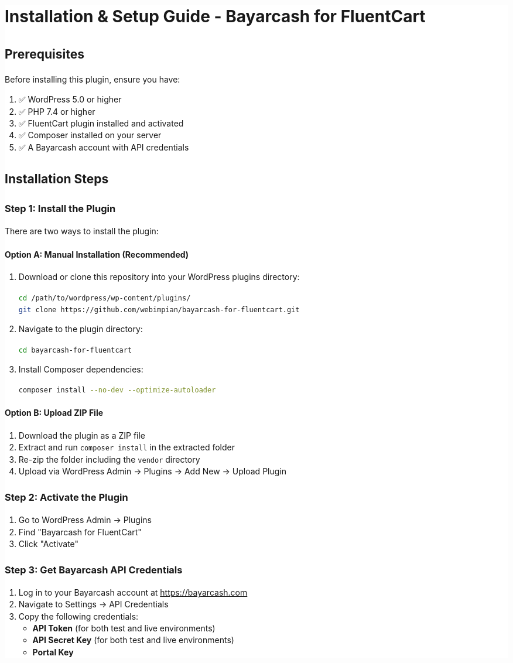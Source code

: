 # Installation & Setup Guide - Bayarcash for FluentCart

## Prerequisites

Before installing this plugin, ensure you have:

1. ✅ WordPress 5.0 or higher
2. ✅ PHP 7.4 or higher
3. ✅ FluentCart plugin installed and activated
4. ✅ Composer installed on your server
5. ✅ A Bayarcash account with API credentials

## Installation Steps

### Step 1: Install the Plugin

There are two ways to install the plugin:

#### Option A: Manual Installation (Recommended)

1. Download or clone this repository into your WordPress plugins directory:
   ```bash
   cd /path/to/wordpress/wp-content/plugins/
   git clone https://github.com/webimpian/bayarcash-for-fluentcart.git
   ```

2. Navigate to the plugin directory:
   ```bash
   cd bayarcash-for-fluentcart
   ```

3. Install Composer dependencies:
   ```bash
   composer install --no-dev --optimize-autoloader
   ```

#### Option B: Upload ZIP File

1. Download the plugin as a ZIP file
2. Extract and run `composer install` in the extracted folder
3. Re-zip the folder including the `vendor` directory
4. Upload via WordPress Admin → Plugins → Add New → Upload Plugin

### Step 2: Activate the Plugin

1. Go to WordPress Admin → Plugins
2. Find "Bayarcash for FluentCart"
3. Click "Activate"

### Step 3: Get Bayarcash API Credentials

1. Log in to your Bayarcash account at https://bayarcash.com
2. Navigate to Settings → API Credentials
3. Copy the following credentials:
   - **API Token** (for both test and live environments)
   - **API Secret Key** (for both test and live environments)
   - **Portal Key**
